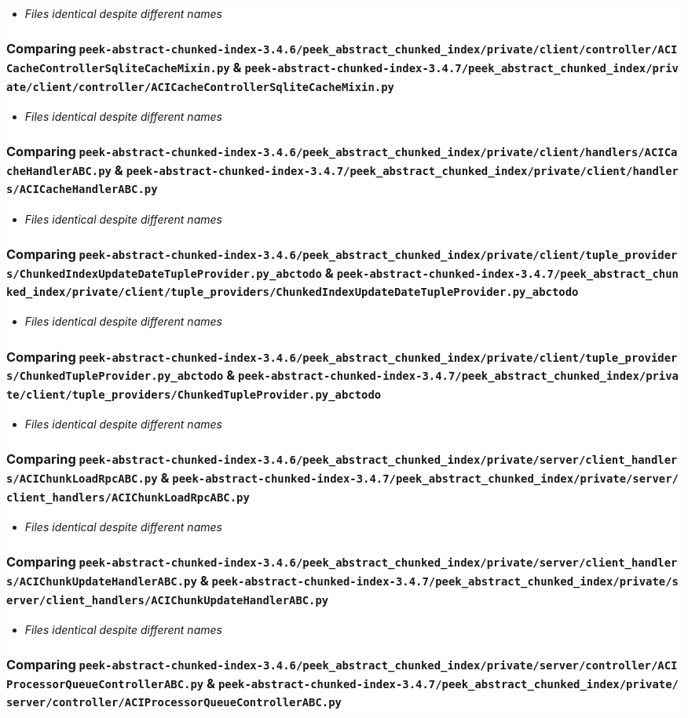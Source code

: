 * *Files identical despite different names*

### Comparing `peek-abstract-chunked-index-3.4.6/peek_abstract_chunked_index/private/client/controller/ACICacheControllerSqliteCacheMixin.py` & `peek-abstract-chunked-index-3.4.7/peek_abstract_chunked_index/private/client/controller/ACICacheControllerSqliteCacheMixin.py`

 * *Files identical despite different names*

### Comparing `peek-abstract-chunked-index-3.4.6/peek_abstract_chunked_index/private/client/handlers/ACICacheHandlerABC.py` & `peek-abstract-chunked-index-3.4.7/peek_abstract_chunked_index/private/client/handlers/ACICacheHandlerABC.py`

 * *Files identical despite different names*

### Comparing `peek-abstract-chunked-index-3.4.6/peek_abstract_chunked_index/private/client/tuple_providers/ChunkedIndexUpdateDateTupleProvider.py_abctodo` & `peek-abstract-chunked-index-3.4.7/peek_abstract_chunked_index/private/client/tuple_providers/ChunkedIndexUpdateDateTupleProvider.py_abctodo`

 * *Files identical despite different names*

### Comparing `peek-abstract-chunked-index-3.4.6/peek_abstract_chunked_index/private/client/tuple_providers/ChunkedTupleProvider.py_abctodo` & `peek-abstract-chunked-index-3.4.7/peek_abstract_chunked_index/private/client/tuple_providers/ChunkedTupleProvider.py_abctodo`

 * *Files identical despite different names*

### Comparing `peek-abstract-chunked-index-3.4.6/peek_abstract_chunked_index/private/server/client_handlers/ACIChunkLoadRpcABC.py` & `peek-abstract-chunked-index-3.4.7/peek_abstract_chunked_index/private/server/client_handlers/ACIChunkLoadRpcABC.py`

 * *Files identical despite different names*

### Comparing `peek-abstract-chunked-index-3.4.6/peek_abstract_chunked_index/private/server/client_handlers/ACIChunkUpdateHandlerABC.py` & `peek-abstract-chunked-index-3.4.7/peek_abstract_chunked_index/private/server/client_handlers/ACIChunkUpdateHandlerABC.py`

 * *Files identical despite different names*

### Comparing `peek-abstract-chunked-index-3.4.6/peek_abstract_chunked_index/private/server/controller/ACIProcessorQueueControllerABC.py` & `peek-abstract-chunked-index-3.4.7/peek_abstract_chunked_index/private/server/controller/ACIProcessorQueueControllerABC.py`
